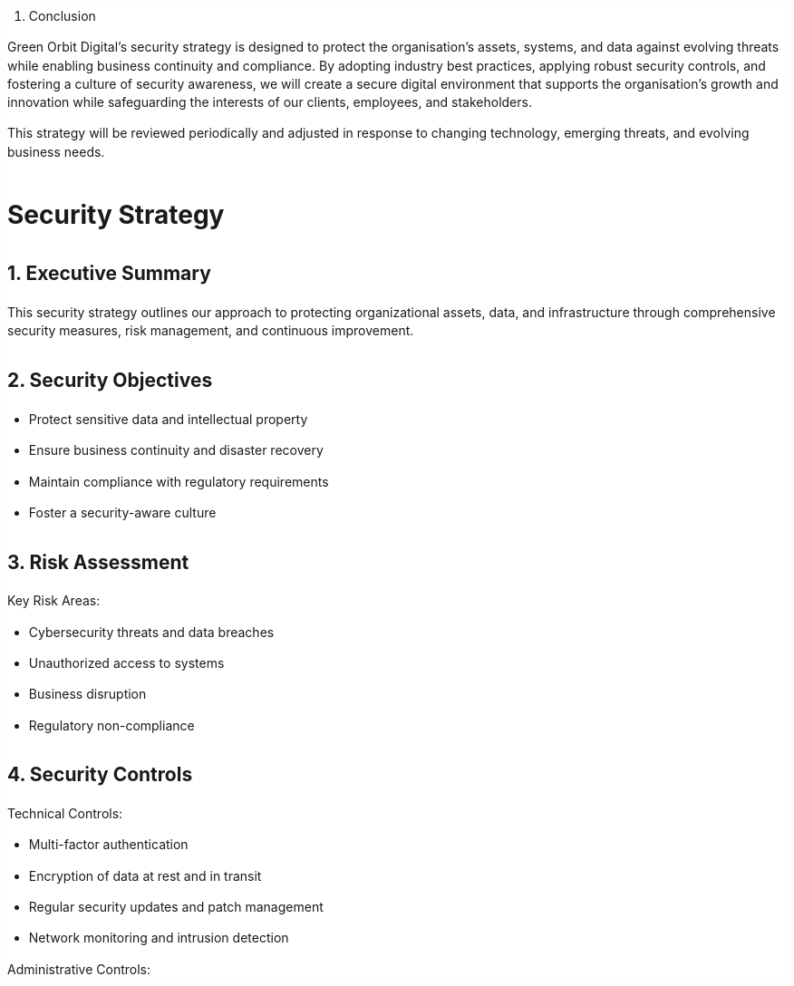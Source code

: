 1. Conclusion

Green Orbit Digital’s security strategy is designed to protect the organisation’s assets, systems, and data against evolving threats while enabling business continuity and compliance. By adopting industry best practices, applying robust security controls, and fostering a culture of security awareness, we will create a secure digital environment that supports the organisation’s growth and innovation while safeguarding the interests of our clients, employees, and stakeholders.

This strategy will be reviewed periodically and adjusted in response to changing technology, emerging threats, and evolving business needs.





# Security Strategy

## 1. Executive Summary

This security strategy outlines our approach to protecting organizational assets, data, and infrastructure through comprehensive security measures, risk management, and continuous improvement.

## 2. Security Objectives

- Protect sensitive data and intellectual property

- Ensure business continuity and disaster recovery

- Maintain compliance with regulatory requirements

- Foster a security-aware culture

## 3. Risk Assessment

Key Risk Areas:

- Cybersecurity threats and data breaches

- Unauthorized access to systems

- Business disruption

- Regulatory non-compliance

## 4. Security Controls

Technical Controls:

- Multi-factor authentication

- Encryption of data at rest and in transit

- Regular security updates and patch management

- Network monitoring and intrusion detection

Administrative Controls:
